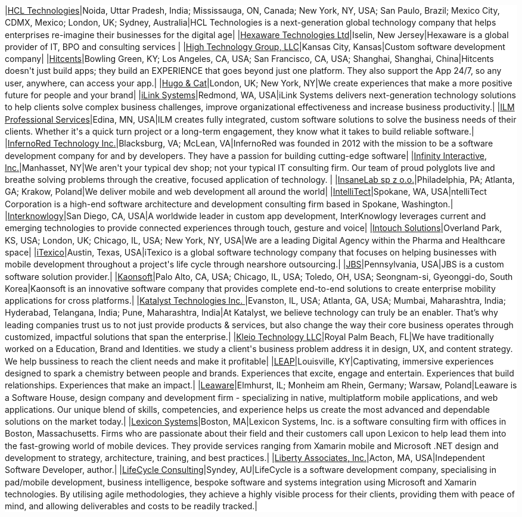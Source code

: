 |[HCL Technologies](https://www.hcltech.com/)|Noida, Uttar Pradesh, India; Mississauga, ON, Canada; New York, NY, USA; San Paulo, Brazil; Mexico City, CDMX, Mexico; London, UK; Sydney, Australia|HCL Technologies is a next-generation global technology company that helps enterprises re-imagine their businesses for the digital age|
|[Hexaware Technologies Ltd](http://hexaware.com/)|Iselin, New Jersey|Hexaware is a global provider of IT, BPO and consulting services |
|[High Technology Group, LLC](http://hightg.com)|Kansas City, Kansas|Custom software development company|
|[Hitcents](http://hitcents.com)|Bowling Green, KY; Los Angeles, CA, USA; San Francisco, CA, USA; Shanghai, Shanghai, China|Hitcents doesn't just build apps; they build an EXPERIENCE that goes beyond just one platform. They also support the App 24/7, so any user, anywhere, can access your app.|
|[Hugo & Cat](http://www.hugoandcat.com/)|London, UK; New York, NY|We create experiences that make a more positive future for people and your brand|
|[iLink Systems](http://www.ilink-systems.com/)|Redmond, WA, USA|iLink Systems delivers next-generation technology solutions to help clients solve complex business challenges, improve organizational effectiveness and increase business productivity.|
|[ILM Professional Services](http://ilmservice.com)|Edina, MN, USA|ILM creates fully integrated, custom software solutions to solve the business needs of their clients. Whether it's a quick turn project or a long-term engagement, they know what it takes to build reliable software.|
|[InfernoRed Technology Inc.](http://infernored.com/)|Blacksburg, VA; McLean, VA|InfernoRed was founded in 2012 with the mission to be a software development company for and by developers. They have a passion for building cutting-edge software|
|[Infinity Interactive, Inc.](https://www.iinteractive.com)|Manhasset, NY|We aren't your typical dev shop; not your typical IT consulting firm. Our team of proud polyglots live and breathe solving problems through the creative, focused application of technology. |
|[InsaneLab sp z o.o.](http://insanelab.com )|Philadelphia, PA; Atlanta, GA; Krakow, Poland|We deliver mobile and web development all around the world|
|[IntelliTect](http://intellitect.com/)|Spokane, WA, USA|ntelliTect Corporation is a high-end software architecture and development consulting firm based in Spokane, Washington.|
|[Interknowlogy](http://www.interknowlogy.com/)|San Diego, CA, USA|A worldwide leader in custom app development, InterKnowlogy leverages current and emerging technologies to provide connected experiences through touch, gesture and voice|
|[Intouch Solutions](http://www.intouchsol.com )|Overland Park, KS, USA; London, UK; Chicago, IL, USA; New York, NY, USA|We are a leading Digital Agency within the Pharma and Healthcare space|
|[iTexico](http://www.itexico.com)|Austin, Texas, USA|iTexico is a global software technology company that focuses on helping businesses with mobile development throughout a project's life cycle through nearshore outsourcing.|
|[JBS](https://www.jbssolutions.com)|Pennsylvania, USA|JBS is a custom software solution provider.|
|[Kaonsoft](http://www.kaonsoft.net/)|Palo Alto, CA, USA; Chicago, IL, USA; Toledo, OH, USA; Seongnam-si, Gyeonggi-do, South Korea|Kaonsoft is an innovative software company that provides complete end-to-end solutions to create enterprise mobility applications for cross platforms.|
|[Katalyst Technologies Inc. ](http://www.katalysttech.com )|Evanston, IL, USA; Atlanta, GA, USA; Mumbai, Maharashtra, India; Hyderabad, Telangana, India; Pune, Maharashtra, India|At Katalyst, we believe technology can truly be an enabler. That’s why leading companies trust us to not just provide products & services, but also change the way their core business operates through customized, impactful solutions that span the enterprise.|
|[Kleio Technology LLC](http://kleiotechnology.com)|Royal Palm Beach, FL|We have traditionally worked on a Education, Brand and Identities. we study a client's business problem address it in design, UX, and content strategy. We help bussiness to reach the client needs and make it profitable|
|[LEAP](http://www.leapagency.com/our-work)|Louisville, KY|Captivating, immersive experiences designed to spark a chemistry between people and brands. Experiences that excite, engage and entertain. Experiences that build relationships. Experiences that make an impact.|
|[Leaware](http://www.leaware.com)|Elmhurst, IL; Monheim am Rhein, Germany; Warsaw, Poland|Leaware is a Software House, design company and development firm - specializing in native, multiplatform mobile applications, and web applications. Our unique blend of skills, competencies, and experience helps us create the most advanced and dependable solutions on the market today.|
|[Lexicon Systems](http://www.lexiconsystemsinc.com)|Boston, MA|Lexicon Systems, Inc. is a software consulting firm with offices in Boston, Massachusetts. Firms who are passionate about their field and their customers call upon Lexicon to help lead them into the fast-growing world of mobile devices. They provide services ranging from Xamarin mobile and Microsoft .NET design and development to strategy, architecture, training, and best practices.|
|[Liberty Associates, Inc.](http://jesseliberty.com/)|Acton, MA, USA|Independent Software Developer, author.|
|[LifeCycle Consulting](http://lifecycleconsulting.com.au)|Syndey, AU|LifeCycle is a software development company, specialising in pad/mobile development, business intelligence, bespoke software and systems integration using Microsoft and Xamarin technologies. By utilising agile methodologies, they achieve a highly visible process for their clients, providing them with peace of mind, and allowing deliverables and costs to be readily tracked.|